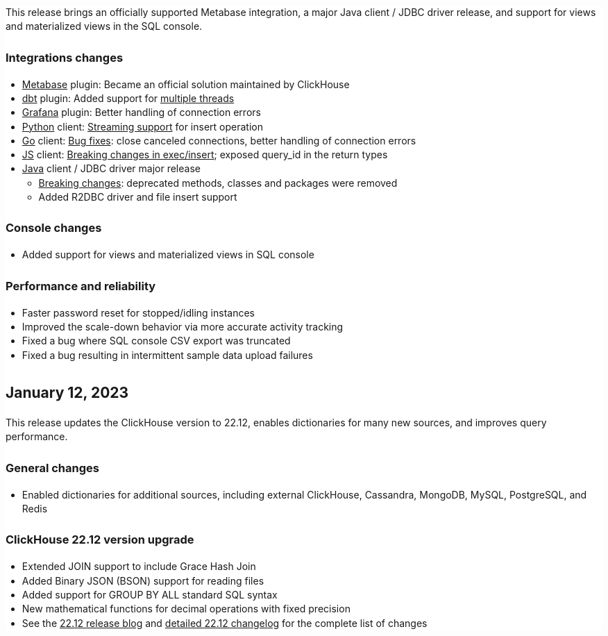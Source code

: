 This release brings an officially supported Metabase integration, a major Java client / JDBC driver release, and support for views and materialized views in the SQL console.

### Integrations changes
- [Metabase](/docs/en/integrations/data-visualization/metabase-and-clickhouse.md) plugin: Became an official solution maintained by ClickHouse
- [dbt](/docs/en/integrations/data-ingestion/etl-tools/dbt/index.md) plugin: Added support for [multiple threads](https://github.com/ClickHouse/dbt-clickhouse/blob/main/CHANGELOG.md)
- [Grafana](/docs/en/integrations/data-visualization/grafana-and-clickhouse.md) plugin: Better handling of connection errors
- [Python](/docs/en/integrations/language-clients/python/index.md) client: [Streaming support](/docs/en/integrations/language-clients/python/index.md#streaming-queries) for insert operation
- [Go](/docs/en/integrations/language-clients/go/index.md) client: [Bug fixes](https://github.com/ClickHouse/clickhouse-go/blob/main/CHANGELOG.md): close canceled connections, better handling of connection errors
- [JS](/docs/en/integrations/language-clients/nodejs.md) client: [Breaking changes in exec/insert](https://github.com/ClickHouse/clickhouse-js/releases/tag/0.0.12); exposed query_id in the return types
- [Java](https://github.com/ClickHouse/clickhouse-java#readme) client / JDBC driver major release
  - [Breaking changes](https://github.com/ClickHouse/clickhouse-java/releases): deprecated methods, classes and packages were removed
  - Added R2DBC driver and file insert support

### Console changes
- Added support for views and materialized views in SQL console

### Performance and reliability
- Faster password reset for stopped/idling instances
- Improved the scale-down behavior via more accurate activity tracking
- Fixed a bug where SQL console CSV export was truncated
- Fixed a bug resulting in intermittent sample data upload failures


## January 12, 2023

This release updates the ClickHouse version to 22.12, enables dictionaries for many new sources, and improves query performance.

### General changes
- Enabled dictionaries for additional sources, including external ClickHouse, Cassandra, MongoDB, MySQL, PostgreSQL, and Redis

### ClickHouse 22.12 version upgrade
- Extended JOIN support to include Grace Hash Join
- Added Binary JSON (BSON) support for reading files
- Added support for GROUP BY ALL standard SQL syntax
- New mathematical functions for decimal operations with fixed precision
- See the [22.12 release blog](https://clickhouse.com/blog/clickhouse-release-22-12) and [detailed 22.12 changelog](/docs/en/whats-new/changelog/2022.md/#-clickhouse-release-2212-2022-12-15) for the complete list of changes
